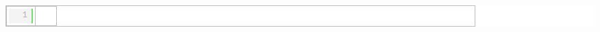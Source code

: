 <div class="cnblogs_Highlighter sh-gutter" style="margin:0px; padding:0px">
<div style="margin:0px; padding:0px">
<div id="highlighter_178144" class="syntaxhighlighter  ruby" style="padding:0px; width:686px; margin:1em 0px!important; position:relative!important; overflow:auto!important; font-size:1em!important">
<table border="0" cellpadding="0" cellspacing="0" style='border-collapse:collapse; border-spacing:0px; border:1px solid silver; width:686px; word-break:break-word; margin:0px!important; padding:0px!important; bottom:auto!important; float:none!important; height:auto!important; left:auto!important; line-height:1.1em!important; outline:0px!important; overflow:visible!important; position:static!important; right:auto!important; top:auto!important; vertical-align:baseline!important; font-family:Consolas,"Bitstream Vera Sans Mono","Courier New",Courier,monospace!important; font-size:12px!important; min-height:auto!important; background:none!important'>
<tbody style="margin:0px!important; padding:0px!important; border:0px!important; bottom:auto!important; float:none!important; height:auto!important; left:auto!important; line-height:1.1em!important; outline:0px!important; overflow:visible!important; position:static!important; right:auto!important; top:auto!important; vertical-align:baseline!important; width:auto!important; min-height:auto!important; background:none!important">
<tr style="margin:0px!important; padding:0px!important; border:0px!important; bottom:auto!important; float:none!important; height:auto!important; left:auto!important; line-height:1.1em!important; outline:0px!important; overflow:visible!important; position:static!important; right:auto!important; top:auto!important; vertical-align:baseline!important; width:auto!important; min-height:auto!important; background:none!important">
<td class="gutter" style='padding:3px; border:1px solid silver; border-collapse:collapse; margin:0px!important; bottom:auto!important; float:none!important; height:auto!important; left:auto!important; line-height:1.1em!important; outline:0px!important; overflow:visible!important; position:static!important; right:auto!important; top:auto!important; vertical-align:baseline!important; width:35px!important; font-family:Consolas,"Bitstream Vera Sans Mono","Courier New",Courier,monospace!important; min-height:auto!important; color:rgb(175,175,175)!important; background:none!important'>
<div class="line number1 index0 alt2" style="margin:0px!important; padding:0px 0.5em!important; border-width:0px 2px 0px 0px!important; border-right-style:solid!important; border-right-color:rgb(108,226,108)!important; bottom:auto!important; float:none!important; height:auto!important; left:auto!important; line-height:1.8em!important; outline:0px!important; overflow:visible!important; position:static!important; right:auto!important; text-align:right!important; top:auto!important; vertical-align:baseline!important; width:auto!important; min-height:auto!important; white-space:nowrap!important; background:none rgb(244,244,244)!important">
1</div>
</td>
<td class="code" style='padding:3px; border:1px solid silver; border-collapse:collapse; margin:0px!important; bottom:auto!important; float:none!important; height:auto!important; left:auto!important; line-height:1.1em!important; outline:0px!important; overflow:visible!important; position:static!important; right:auto!important; top:auto!important; vertical-align:baseline!important; width:auto!important; font-family:Consolas,"Bitstream Vera Sans Mono","Courier New",Courier,monospace!important; min-height:auto!important; background:none!important'>
<div class="container" style="margin:0px!important; padding:0px!important; border:0px!important; bottom:auto!important; float:none!important; height:auto!important; left:auto!important; line-height:1.1em!important; outline:0px!important; overflow:visible!important; position:relative!important; right:auto!important; top:auto!important; vertical-align:baseline!important; width:auto!important; min-height:auto!important; background:none!important">
<div class="line number1 index0 alt2" style="margin:0px!important; padding:0px 1em!important; border:0px!important; bottom:auto!important; float:none!important; height:auto!important; left:auto!important; line-height:1.8em!important; outline:0px!important; overflow:visible!important; position:static!important; right:auto!important; top:auto!important; vertical-align:baseline!important; width:auto!important; min-height:auto!important; white-space:nowrap!important; background:none rgb(244,244,244)!important">